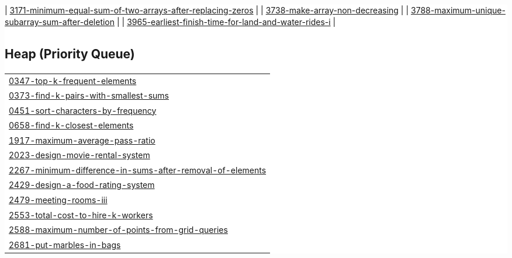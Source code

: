 | [3171-minimum-equal-sum-of-two-arrays-after-replacing-zeros](https://github.com/Senthilpriya/Leetcode-practice/tree/master/3171-minimum-equal-sum-of-two-arrays-after-replacing-zeros) |
| [3738-make-array-non-decreasing](https://github.com/Senthilpriya/Leetcode-practice/tree/master/3738-make-array-non-decreasing) |
| [3788-maximum-unique-subarray-sum-after-deletion](https://github.com/Senthilpriya/Leetcode-practice/tree/master/3788-maximum-unique-subarray-sum-after-deletion) |
| [3965-earliest-finish-time-for-land-and-water-rides-i](https://github.com/Senthilpriya/Leetcode-practice/tree/master/3965-earliest-finish-time-for-land-and-water-rides-i) |
## Heap (Priority Queue)
|  |
| ------- |
| [0347-top-k-frequent-elements](https://github.com/Senthilpriya/Leetcode-practice/tree/master/0347-top-k-frequent-elements) |
| [0373-find-k-pairs-with-smallest-sums](https://github.com/Senthilpriya/Leetcode-practice/tree/master/0373-find-k-pairs-with-smallest-sums) |
| [0451-sort-characters-by-frequency](https://github.com/Senthilpriya/Leetcode-practice/tree/master/0451-sort-characters-by-frequency) |
| [0658-find-k-closest-elements](https://github.com/Senthilpriya/Leetcode-practice/tree/master/0658-find-k-closest-elements) |
| [1917-maximum-average-pass-ratio](https://github.com/Senthilpriya/Leetcode-practice/tree/master/1917-maximum-average-pass-ratio) |
| [2023-design-movie-rental-system](https://github.com/Senthilpriya/Leetcode-practice/tree/master/2023-design-movie-rental-system) |
| [2267-minimum-difference-in-sums-after-removal-of-elements](https://github.com/Senthilpriya/Leetcode-practice/tree/master/2267-minimum-difference-in-sums-after-removal-of-elements) |
| [2429-design-a-food-rating-system](https://github.com/Senthilpriya/Leetcode-practice/tree/master/2429-design-a-food-rating-system) |
| [2479-meeting-rooms-iii](https://github.com/Senthilpriya/Leetcode-practice/tree/master/2479-meeting-rooms-iii) |
| [2553-total-cost-to-hire-k-workers](https://github.com/Senthilpriya/Leetcode-practice/tree/master/2553-total-cost-to-hire-k-workers) |
| [2588-maximum-number-of-points-from-grid-queries](https://github.com/Senthilpriya/Leetcode-practice/tree/master/2588-maximum-number-of-points-from-grid-queries) |
| [2681-put-marbles-in-bags](https://github.com/Senthilpriya/Leetcode-practice/tree/master/2681-put-marbles-in-bags) |
